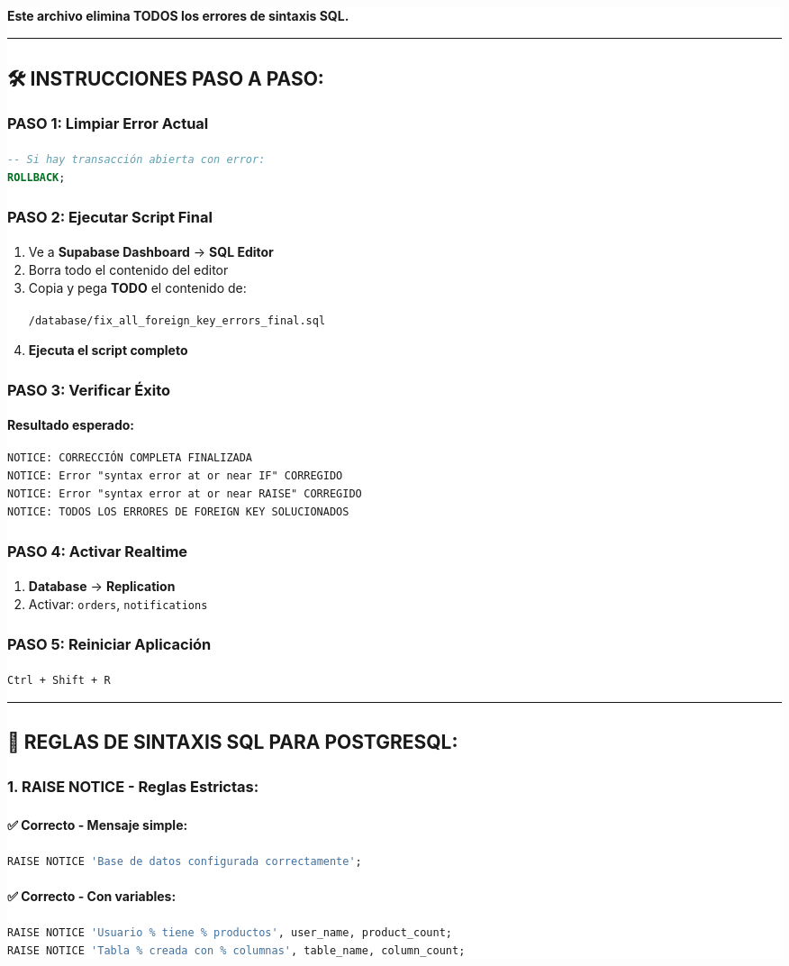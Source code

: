**Este archivo elimina TODOS los errores de sintaxis SQL.**

---

## 🛠️ **INSTRUCCIONES PASO A PASO:**

### **PASO 1: Limpiar Error Actual**
```sql
-- Si hay transacción abierta con error:
ROLLBACK;
```

### **PASO 2: Ejecutar Script Final**
1. Ve a **Supabase Dashboard** → **SQL Editor**
2. Borra todo el contenido del editor
3. Copia y pega **TODO** el contenido de:
   ```
   /database/fix_all_foreign_key_errors_final.sql
   ```
4. **Ejecuta el script completo**

### **PASO 3: Verificar Éxito**
**Resultado esperado:**
```
NOTICE: CORRECCIÓN COMPLETA FINALIZADA
NOTICE: Error "syntax error at or near IF" CORREGIDO  
NOTICE: Error "syntax error at or near RAISE" CORREGIDO
NOTICE: TODOS LOS ERRORES DE FOREIGN KEY SOLUCIONADOS
```

### **PASO 4: Activar Realtime**
1. **Database** → **Replication**
2. Activar: `orders`, `notifications`

### **PASO 5: Reiniciar Aplicación**
```
Ctrl + Shift + R
```

---

## 🔧 **REGLAS DE SINTAXIS SQL PARA POSTGRESQL:**

### **1. RAISE NOTICE - Reglas Estrictas:**

#### **✅ Correcto - Mensaje simple:**
```sql
RAISE NOTICE 'Base de datos configurada correctamente';
```

#### **✅ Correcto - Con variables:**
```sql
RAISE NOTICE 'Usuario % tiene % productos', user_name, product_count;
RAISE NOTICE 'Tabla % creada con % columnas', table_name, column_count;
```
